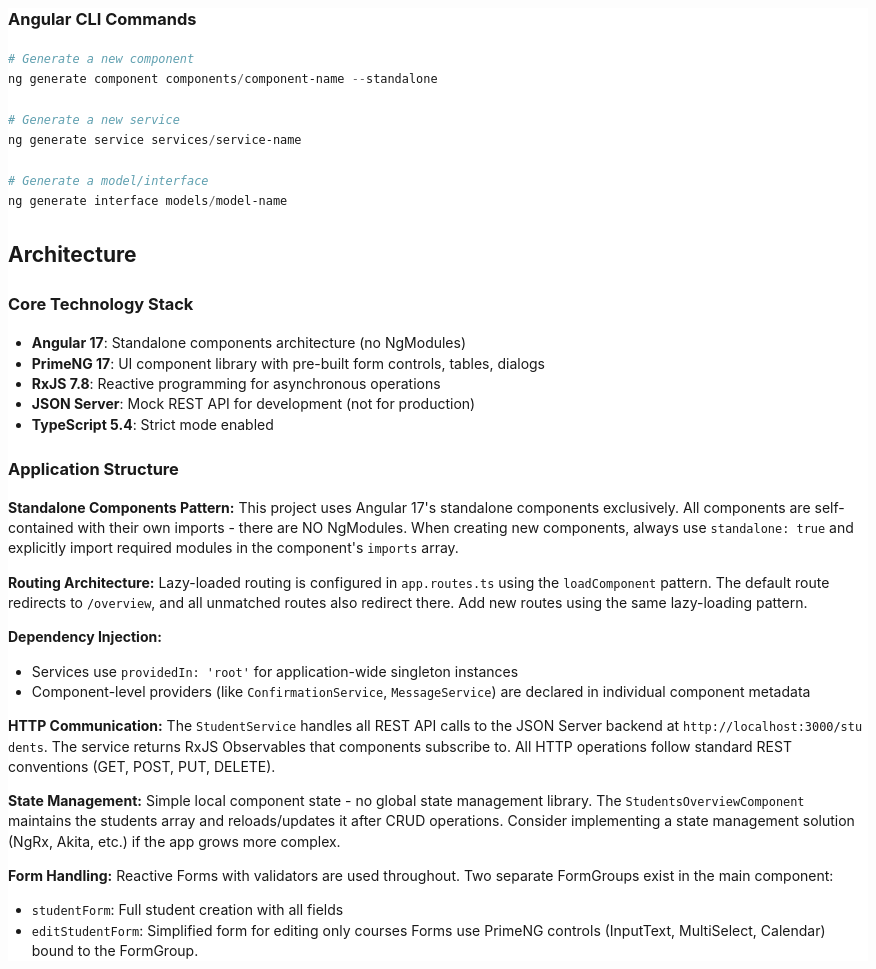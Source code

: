 ### Angular CLI Commands
```powershell
# Generate a new component
ng generate component components/component-name --standalone

# Generate a new service
ng generate service services/service-name

# Generate a model/interface
ng generate interface models/model-name
```

## Architecture

### Core Technology Stack
- **Angular 17**: Standalone components architecture (no NgModules)
- **PrimeNG 17**: UI component library with pre-built form controls, tables, dialogs
- **RxJS 7.8**: Reactive programming for asynchronous operations
- **JSON Server**: Mock REST API for development (not for production)
- **TypeScript 5.4**: Strict mode enabled

### Application Structure

**Standalone Components Pattern:**
This project uses Angular 17's standalone components exclusively. All components are self-contained with their own imports - there are NO NgModules. When creating new components, always use `standalone: true` and explicitly import required modules in the component's `imports` array.

**Routing Architecture:**
Lazy-loaded routing is configured in `app.routes.ts` using the `loadComponent` pattern. The default route redirects to `/overview`, and all unmatched routes also redirect there. Add new routes using the same lazy-loading pattern.

**Dependency Injection:**
- Services use `providedIn: 'root'` for application-wide singleton instances
- Component-level providers (like `ConfirmationService`, `MessageService`) are declared in individual component metadata

**HTTP Communication:**
The `StudentService` handles all REST API calls to the JSON Server backend at `http://localhost:3000/students`. The service returns RxJS Observables that components subscribe to. All HTTP operations follow standard REST conventions (GET, POST, PUT, DELETE).

**State Management:**
Simple local component state - no global state management library. The `StudentsOverviewComponent` maintains the students array and reloads/updates it after CRUD operations. Consider implementing a state management solution (NgRx, Akita, etc.) if the app grows more complex.

**Form Handling:**
Reactive Forms with validators are used throughout. Two separate FormGroups exist in the main component:
- `studentForm`: Full student creation with all fields
- `editStudentForm`: Simplified form for editing only courses
Forms use PrimeNG controls (InputText, MultiSelect, Calendar) bound to the FormGroup.
